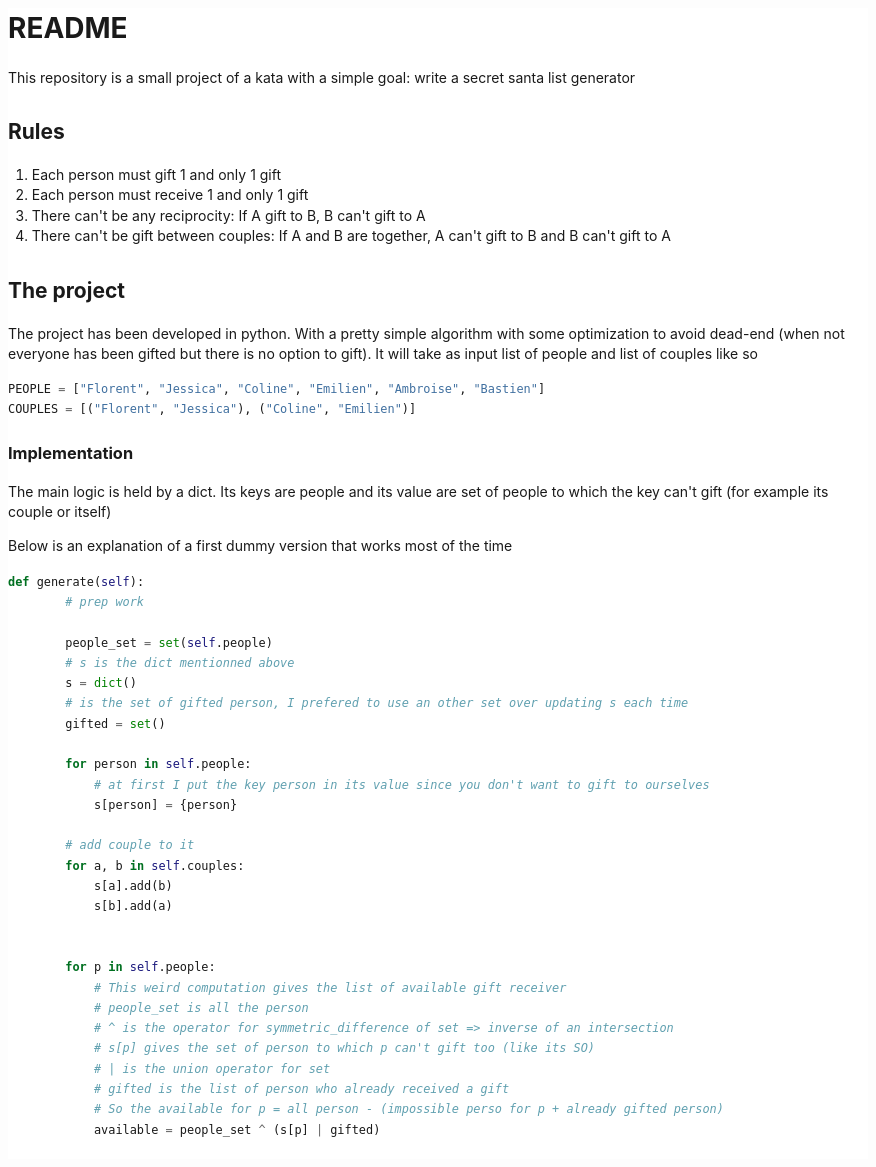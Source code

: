 # README

This repository is a small project of a kata with a simple goal: write a secret santa list generator

## Rules

1. Each person must gift 1 and only 1 gift
2. Each person must receive 1 and only 1 gift
3. There can't be any reciprocity: If A gift to B, B can't gift to A
4. There can't be gift between couples: If A and B are together, A can't gift to B and B can't gift to A

## The project

The project has been developed in python. With a pretty simple algorithm with some optimization to avoid dead-end
(when not everyone has been gifted but there is no option to gift).
It will take as input list of people and list of couples like so

``` python
PEOPLE = ["Florent", "Jessica", "Coline", "Emilien", "Ambroise", "Bastien"]
COUPLES = [("Florent", "Jessica"), ("Coline", "Emilien")]
```

### Implementation

The main logic is held by a dict. Its keys are people and its value are set of people to which the key can't gift
(for example its couple or itself)

Below is an explanation of a first dummy version that works most of the time 

``` python
def generate(self):
        # prep work
        
        people_set = set(self.people)
        # s is the dict mentionned above
        s = dict()
        # is the set of gifted person, I prefered to use an other set over updating s each time
        gifted = set()
        
        for person in self.people:
            # at first I put the key person in its value since you don't want to gift to ourselves
            s[person] = {person}
            
        # add couple to it 
        for a, b in self.couples:
            s[a].add(b)
            s[b].add(a)
            
        
        for p in self.people:
            # This weird computation gives the list of available gift receiver
            # people_set is all the person 
            # ^ is the operator for symmetric_difference of set => inverse of an intersection
            # s[p] gives the set of person to which p can't gift too (like its SO)
            # | is the union operator for set
            # gifted is the list of person who already received a gift
            # So the available for p = all person - (impossible perso for p + already gifted person)
            available = people_set ^ (s[p] | gifted)
            
```